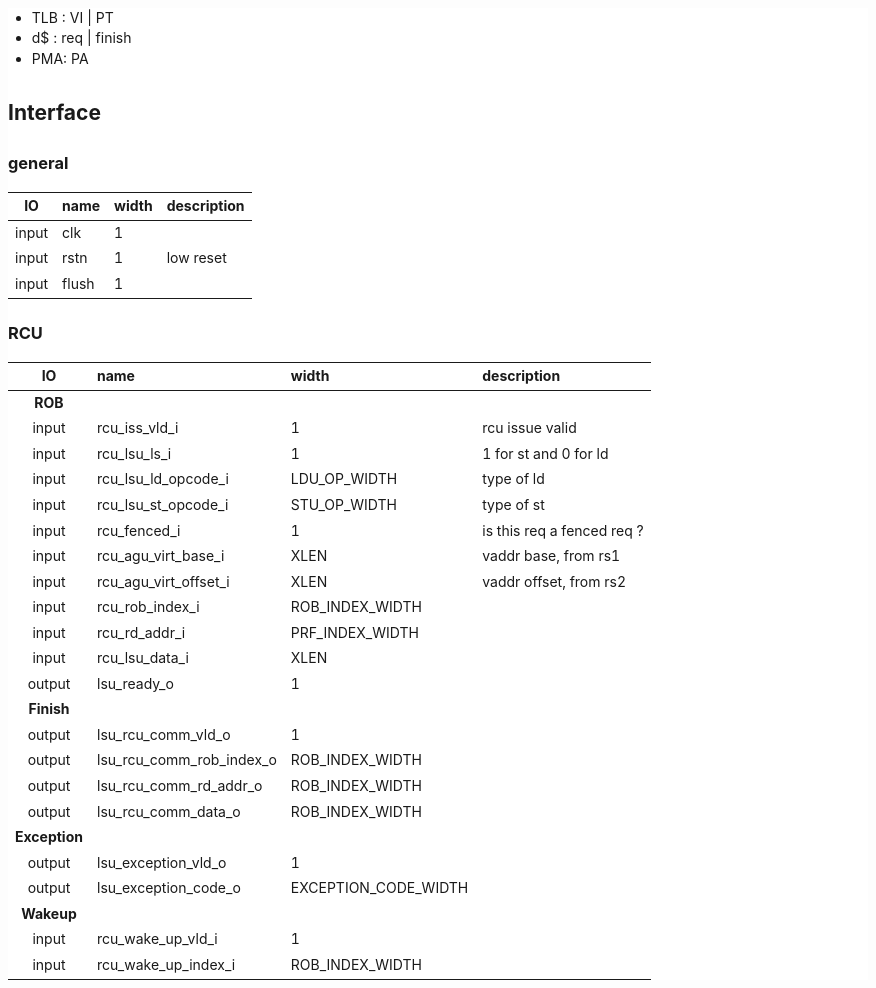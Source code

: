 - TLB : VI  |   PT
- d$ : req | finish
- PMA: PA 

## Interface 
### general 
|    IO    |       name         |     width      |             description                |
| :------: | :----------------- | :------------- | :------------------------------------- |
| input | clk | 1 | |
| input | rstn | 1 | low reset |
| input | flush | 1 | |
### RCU 
|    IO    |       name         |     width      |             description                |
| :------: | :----------------- | :------------- | :------------------------------------- |
| **ROB** | 
| input  | rcu_iss_vld_i | 1 | rcu issue valid |
| input  | rcu_lsu_ls_i | 1 | 1 for st and 0 for ld |
| input  | rcu_lsu_ld_opcode_i | LDU_OP_WIDTH | type of ld |
| input  | rcu_lsu_st_opcode_i | STU_OP_WIDTH | type of st |
| input  | rcu_fenced_i | 1 | is this req a fenced req ? |
| input  | rcu_agu_virt_base_i | XLEN | vaddr base, from rs1 |
| input  | rcu_agu_virt_offset_i | XLEN | vaddr offset, from rs2 |
| input  | rcu_rob_index_i | ROB_INDEX_WIDTH |  |
| input  | rcu_rd_addr_i | PRF_INDEX_WIDTH | |
| input  | rcu_lsu_data_i | XLEN | |
| output | lsu_ready_o | 1 | |
| **Finish** | 
| output | lsu_rcu_comm_vld_o | 1 | |
| output | lsu_rcu_comm_rob_index_o | ROB_INDEX_WIDTH | |
| output | lsu_rcu_comm_rd_addr_o | ROB_INDEX_WIDTH | |
| output | lsu_rcu_comm_data_o | ROB_INDEX_WIDTH | |
| **Exception** | 
| output | lsu_exception_vld_o | 1 |
| output | lsu_exception_code_o | EXCEPTION_CODE_WIDTH |
| **Wakeup** | 
| input | rcu_wake_up_vld_i | 1 | |
| input | rcu_wake_up_index_i | ROB_INDEX_WIDTH | | 
